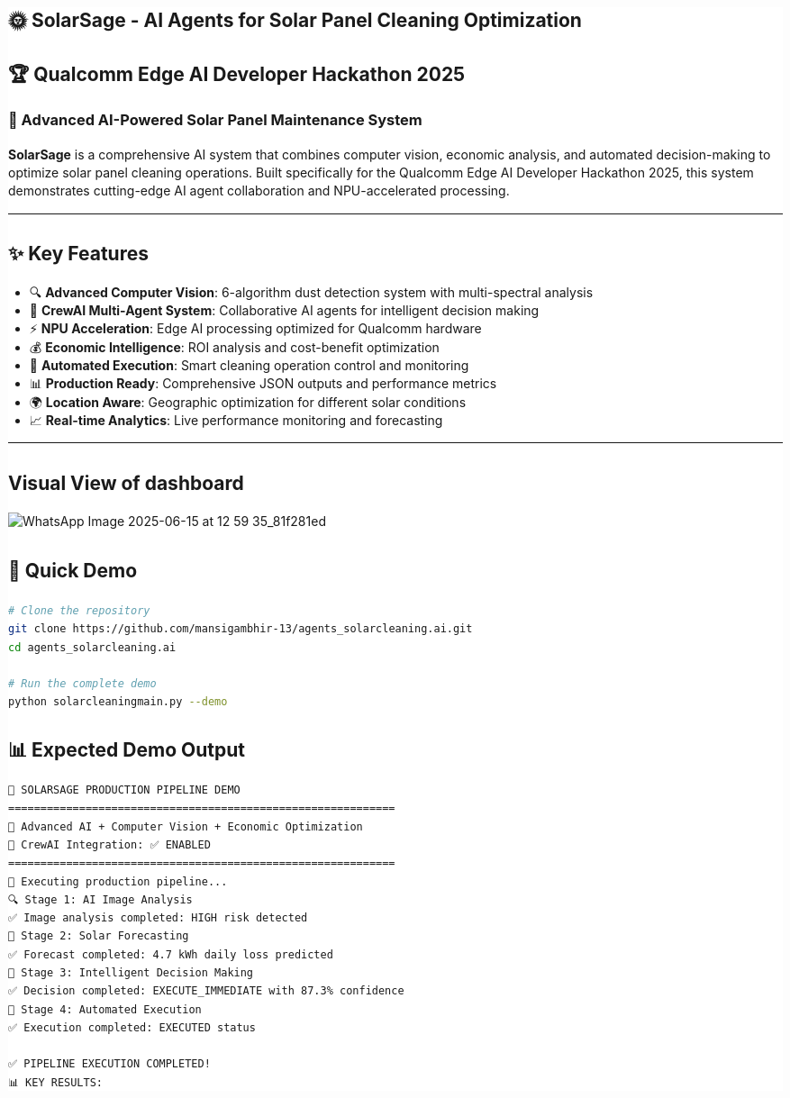 
## 🌞 SolarSage - AI Agents for Solar Panel Cleaning Optimization

## 🏆 Qualcomm Edge AI Developer Hackathon 2025

### 🚀 Advanced AI-Powered Solar Panel Maintenance System

**SolarSage** is a comprehensive AI system that combines computer vision, economic analysis, and automated decision-making to optimize solar panel cleaning operations. Built specifically for the Qualcomm Edge AI Developer Hackathon 2025, this system demonstrates cutting-edge AI agent collaboration and NPU-accelerated processing.

---

## ✨ Key Features

- 🔍 **Advanced Computer Vision**: 6-algorithm dust detection system with multi-spectral analysis
- 🤖 **CrewAI Multi-Agent System**: Collaborative AI agents for intelligent decision making
- ⚡ **NPU Acceleration**: Edge AI processing optimized for Qualcomm hardware
- 💰 **Economic Intelligence**: ROI analysis and cost-benefit optimization
- 🚿 **Automated Execution**: Smart cleaning operation control and monitoring
- 📊 **Production Ready**: Comprehensive JSON outputs and performance metrics
- 🌍 **Location Aware**: Geographic optimization for different solar conditions
- 📈 **Real-time Analytics**: Live performance monitoring and forecasting

---
## Visual View of dashboard 
![WhatsApp Image 2025-06-15 at 12 59 35_81f281ed](https://github.com/user-attachments/assets/24571f10-4b5b-4b6e-9b00-dde90346bfef)


## 🎯 Quick Demo

```bash
# Clone the repository
git clone https://github.com/mansigambhir-13/agents_solarcleaning.ai.git
cd agents_solarcleaning.ai

# Run the complete demo
python solarcleaningmain.py --demo
```

## 📊 Expected Demo Output

```
🚀 SOLARSAGE PRODUCTION PIPELINE DEMO
============================================================
🤖 Advanced AI + Computer Vision + Economic Optimization
🔧 CrewAI Integration: ✅ ENABLED
============================================================
🔄 Executing production pipeline...
🔍 Stage 1: AI Image Analysis
✅ Image analysis completed: HIGH risk detected
🔮 Stage 2: Solar Forecasting
✅ Forecast completed: 4.7 kWh daily loss predicted
🧠 Stage 3: Intelligent Decision Making
✅ Decision completed: EXECUTE_IMMEDIATE with 87.3% confidence
🚿 Stage 4: Automated Execution
✅ Execution completed: EXECUTED status

✅ PIPELINE EXECUTION COMPLETED!
📊 KEY RESULTS:
```